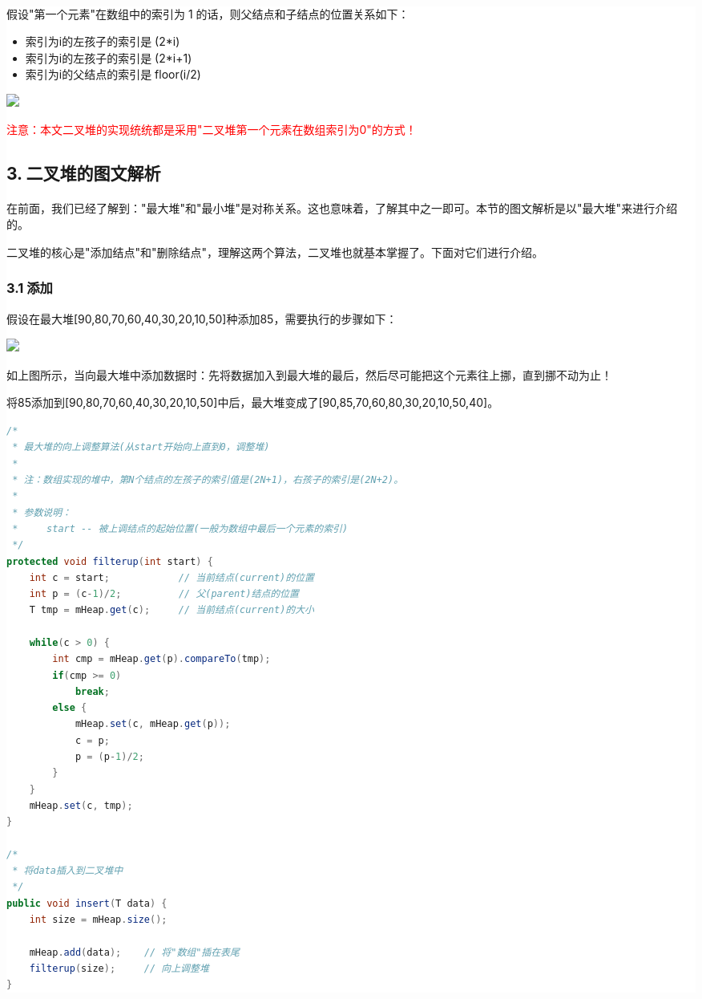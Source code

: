 假设"第一个元素"在数组中的索引为 1 的话，则父结点和子结点的位置关系如下：

- 索引为i的左孩子的索引是 (2*i)
- 索引为i的左孩子的索引是 (2*i+1)
- 索引为i的父结点的索引是 floor(i/2)

![](images/3.2.jpg)

<font color="red">注意：本文二叉堆的实现统统都是采用"二叉堆第一个元素在数组索引为0"的方式！</font>

## 3. 二叉堆的图文解析

在前面，我们已经了解到："最大堆"和"最小堆"是对称关系。这也意味着，了解其中之一即可。本节的图文解析是以"最大堆"来进行介绍的。

二叉堆的核心是"添加结点"和"删除结点"，理解这两个算法，二叉堆也就基本掌握了。下面对它们进行介绍。

### 3.1 添加

假设在最大堆[90,80,70,60,40,30,20,10,50]种添加85，需要执行的步骤如下：

![](images/3.3.jpg)

如上图所示，当向最大堆中添加数据时：先将数据加入到最大堆的最后，然后尽可能把这个元素往上挪，直到挪不动为止！

将85添加到[90,80,70,60,40,30,20,10,50]中后，最大堆变成了[90,85,70,60,80,30,20,10,50,40]。

```java
/*
 * 最大堆的向上调整算法(从start开始向上直到0，调整堆)
 *
 * 注：数组实现的堆中，第N个结点的左孩子的索引值是(2N+1)，右孩子的索引是(2N+2)。
 *
 * 参数说明：
 *     start -- 被上调结点的起始位置(一般为数组中最后一个元素的索引)
 */
protected void filterup(int start) {
    int c = start;            // 当前结点(current)的位置
    int p = (c-1)/2;          // 父(parent)结点的位置 
    T tmp = mHeap.get(c);     // 当前结点(current)的大小

    while(c > 0) {
        int cmp = mHeap.get(p).compareTo(tmp);
        if(cmp >= 0)
            break;
        else {
            mHeap.set(c, mHeap.get(p));
            c = p;
            p = (p-1)/2;   
        }       
    }
    mHeap.set(c, tmp);
}
  
/* 
 * 将data插入到二叉堆中
 */
public void insert(T data) {
    int size = mHeap.size();

    mHeap.add(data);    // 将"数组"插在表尾
    filterup(size);     // 向上调整堆
}
```
